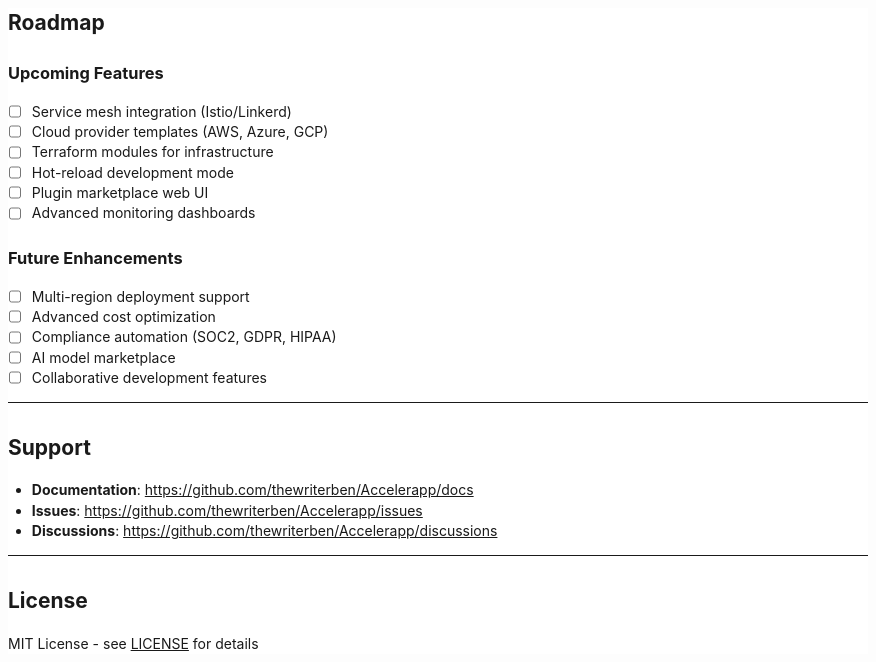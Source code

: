 
## Roadmap

### Upcoming Features

- [ ] Service mesh integration (Istio/Linkerd)
- [ ] Cloud provider templates (AWS, Azure, GCP)
- [ ] Terraform modules for infrastructure
- [ ] Hot-reload development mode
- [ ] Plugin marketplace web UI
- [ ] Advanced monitoring dashboards

### Future Enhancements

- [ ] Multi-region deployment support
- [ ] Advanced cost optimization
- [ ] Compliance automation (SOC2, GDPR, HIPAA)
- [ ] AI model marketplace
- [ ] Collaborative development features

---

## Support

- **Documentation**: https://github.com/thewriterben/Accelerapp/docs
- **Issues**: https://github.com/thewriterben/Accelerapp/issues
- **Discussions**: https://github.com/thewriterben/Accelerapp/discussions

---

## License

MIT License - see [LICENSE](../LICENSE) for details
